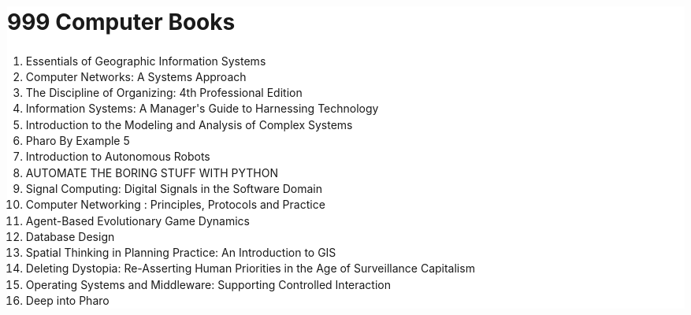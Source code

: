 # 999 Computer Books

<ol>

                             

 <li><a target="_blank" href="https://github.com/manjunath5496/999-Computer-Books/blob/master/c(1).pdf" style="text-decoration:none;">Essentials of Geographic Information Systems</a></li>

 <li><a target="_blank" href="https://github.com/manjunath5496/999-Computer-Books/blob/master/c(2).pdf" style="text-decoration:none;">Computer Networks: A Systems
Approach</a></li>

<li><a target="_blank" href="https://github.com/manjunath5496/999-Computer-Books/blob/master/c(3).pdf" style="text-decoration:none;">The Discipline of Organizing: 4th Professional Edition</a></li>
 <li><a target="_blank" href="https://github.com/manjunath5496/999-Computer-Books/blob/master/c(4).pdf" style="text-decoration:none;">Information Systems:
A Manager's Guide to Harnessing Technology</a></li>                              
<li><a target="_blank" href="https://github.com/manjunath5496/999-Computer-Books/blob/master/c(5).pdf" style="text-decoration:none;">Introduction to the Modeling and Analysis of Complex Systems</a></li>
<li><a target="_blank" href="https://github.com/manjunath5496/999-Computer-Books/blob/master/c(6).pdf" style="text-decoration:none;">Pharo By Example 5</a></li>
 <li><a target="_blank" href="https://github.com/manjunath5496/999-Computer-Books/blob/master/c(7).pdf" style="text-decoration:none;">Introduction to Autonomous Robots</a></li>

 <li><a target="_blank" href="https://github.com/manjunath5496/999-Computer-Books/blob/master/c(8).pdf" style="text-decoration:none;"> AUTOMATE THE BORING STUFF WITH PYTHON </a></li>
   <li><a target="_blank" href="https://github.com/manjunath5496/999-Computer-Books/blob/master/c(9).pdf" style="text-decoration:none;">Signal Computing:
Digital Signals in the Software Domain</a></li>
  
   
 <li><a target="_blank" href="https://github.com/manjunath5496/999-Computer-Books/blob/master/c(10).pdf" style="text-decoration:none;">Computer Networking : Principles,
Protocols and Practice </a></li>                              
<li><a target="_blank" href="https://github.com/manjunath5496/999-Computer-Books/blob/master/c(11).pdf" style="text-decoration:none;">Agent-Based Evolutionary Game Dynamics</a></li>
<li><a target="_blank" href="https://github.com/manjunath5496/999-Computer-Books/blob/master/c(12).pdf" style="text-decoration:none;">Database Design</a></li>
<li><a target="_blank" href="https://github.com/manjunath5496/999-Computer-Books/blob/master/c(13).pdf" style="text-decoration:none;">Spatial Thinking in Planning Practice: An
Introduction to GIS</a></li>

<li><a target="_blank" href="https://github.com/manjunath5496/999-Computer-Books/blob/master/c(14).pdf" style="text-decoration:none;">Deleting Dystopia: Re-Asserting Human
Priorities in the Age of Surveillance Capitalism</a></li>
                              
<li><a target="_blank" href="https://github.com/manjunath5496/999-Computer-Books/blob/master/c(15).pdf" style="text-decoration:none;">Operating Systems and Middleware:
Supporting Controlled Interaction</a></li>

<li><a target="_blank" href="https://github.com/manjunath5496/999-Computer-Books/blob/master/c(16).pdf" style="text-decoration:none;">Deep into Pharo</a></li>
